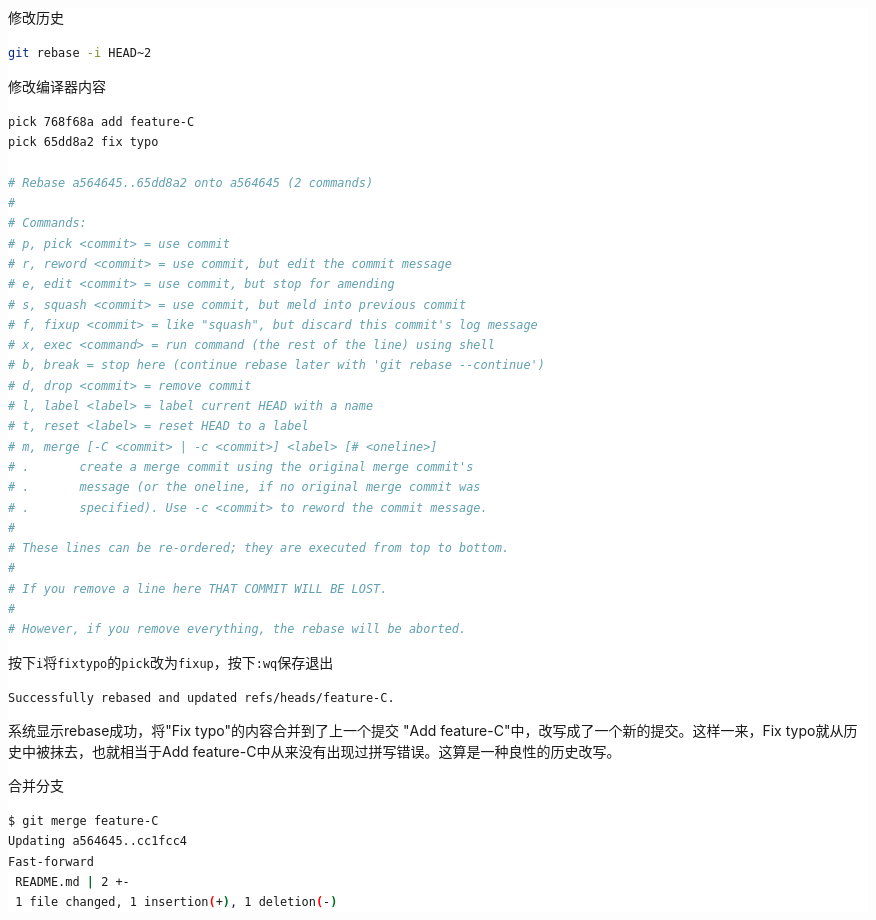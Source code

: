 修改历史

```sh
git rebase -i HEAD~2
```

修改编译器内容

```sh
pick 768f68a add feature-C
pick 65dd8a2 fix typo

# Rebase a564645..65dd8a2 onto a564645 (2 commands)
#
# Commands:
# p, pick <commit> = use commit
# r, reword <commit> = use commit, but edit the commit message
# e, edit <commit> = use commit, but stop for amending
# s, squash <commit> = use commit, but meld into previous commit
# f, fixup <commit> = like "squash", but discard this commit's log message
# x, exec <command> = run command (the rest of the line) using shell
# b, break = stop here (continue rebase later with 'git rebase --continue')
# d, drop <commit> = remove commit
# l, label <label> = label current HEAD with a name
# t, reset <label> = reset HEAD to a label
# m, merge [-C <commit> | -c <commit>] <label> [# <oneline>]
# .       create a merge commit using the original merge commit's
# .       message (or the oneline, if no original merge commit was
# .       specified). Use -c <commit> to reword the commit message.
#
# These lines can be re-ordered; they are executed from top to bottom.
#
# If you remove a line here THAT COMMIT WILL BE LOST.
#
# However, if you remove everything, the rebase will be aborted.
```

按下`i`将`fixtypo`的`pick`改为`fixup`，按下`:wq`保存退出

```sh
Successfully rebased and updated refs/heads/feature-C.
```

系统显示rebase成功，将"Fix typo"的内容合并到了上一个提交 "Add feature-C"中，改写成了一个新的提交。这样一来，Fix typo就从历史中被抹去，也就相当于Add feature-C中从来没有出现过拼写错误。这算是一种良性的历史改写。

合并分支

```sh
$ git merge feature-C
Updating a564645..cc1fcc4
Fast-forward
 README.md | 2 +-
 1 file changed, 1 insertion(+), 1 deletion(-)
```



